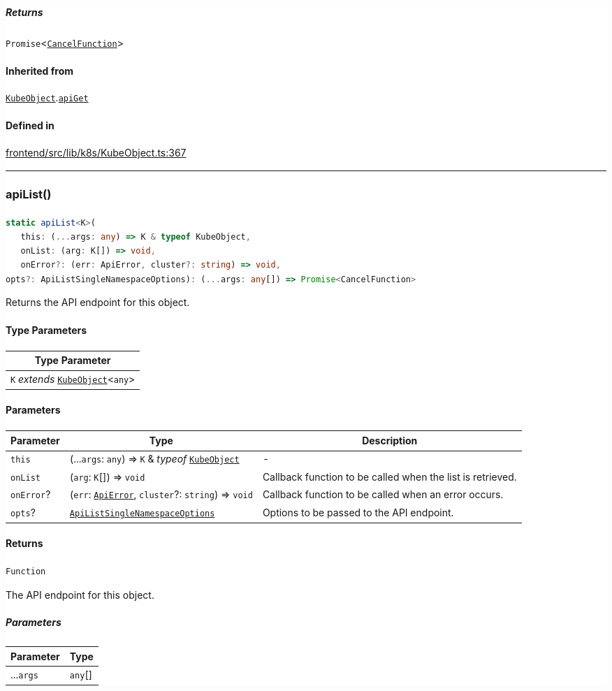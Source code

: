 ##### Returns

`Promise`\<[`CancelFunction`](../../api/v1/factories/type-aliases/CancelFunction.md)\>

#### Inherited from

[`KubeObject`](../../KubeObject/classes/KubeObject.md).[`apiGet`](../../KubeObject/classes/KubeObject.md#apiget)

#### Defined in

[frontend/src/lib/k8s/KubeObject.ts:367](https://github.com/headlamp-k8s/headlamp/blob/2481a1c9f2b4a69a9320466e7a455215b14b97b0/frontend/src/lib/k8s/KubeObject.ts#L367)

***

### apiList()

```ts
static apiList<K>(
   this: (...args: any) => K & typeof KubeObject, 
   onList: (arg: K[]) => void, 
   onError?: (err: ApiError, cluster?: string) => void, 
opts?: ApiListSingleNamespaceOptions): (...args: any[]) => Promise<CancelFunction>
```

Returns the API endpoint for this object.

#### Type Parameters

| Type Parameter |
| ------ |
| `K` *extends* [`KubeObject`](../../KubeObject/classes/KubeObject.md)\<`any`\> |

#### Parameters

| Parameter | Type | Description |
| ------ | ------ | ------ |
| `this` | (...`args`: `any`) => `K` & *typeof* [`KubeObject`](../../KubeObject/classes/KubeObject.md) | - |
| `onList` | (`arg`: `K`[]) => `void` | Callback function to be called when the list is retrieved. |
| `onError`? | (`err`: [`ApiError`](../../api/v1/clusterRequests/interfaces/ApiError.md), `cluster`?: `string`) => `void` | Callback function to be called when an error occurs. |
| `opts`? | [`ApiListSingleNamespaceOptions`](../../KubeObject/interfaces/ApiListSingleNamespaceOptions.md) | Options to be passed to the API endpoint. |

#### Returns

`Function`

The API endpoint for this object.

##### Parameters

| Parameter | Type |
| ------ | ------ |
| ...`args` | `any`[] |
